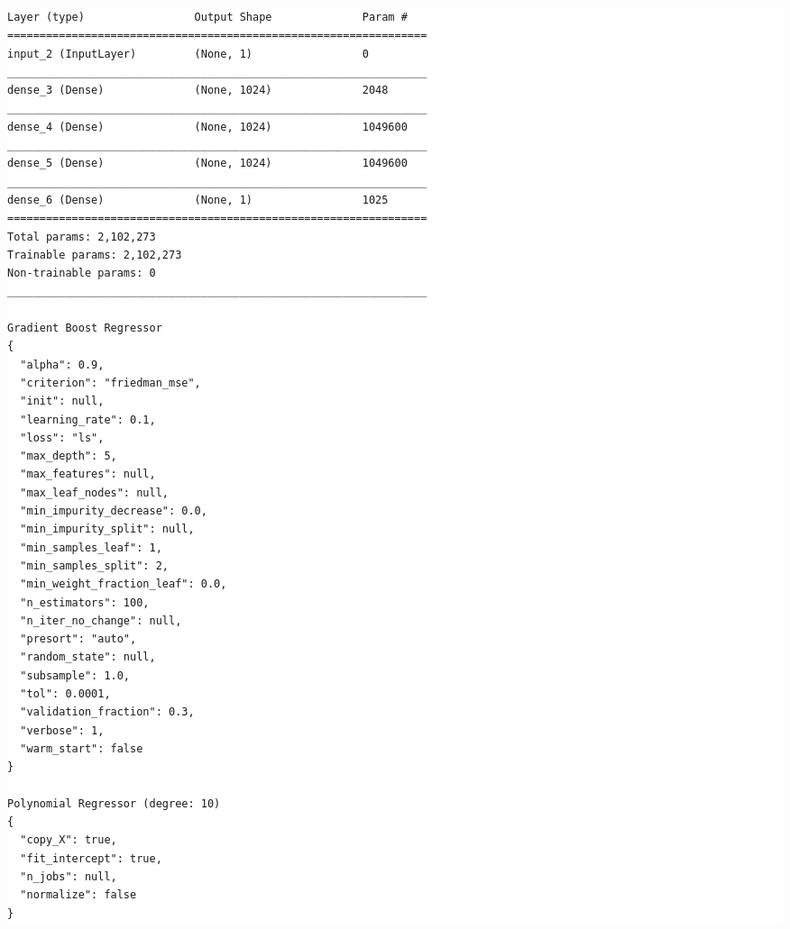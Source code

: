 ```
Layer (type)                 Output Shape              Param #   
=================================================================
input_2 (InputLayer)         (None, 1)                 0         
_________________________________________________________________
dense_3 (Dense)              (None, 1024)              2048      
_________________________________________________________________
dense_4 (Dense)              (None, 1024)              1049600   
_________________________________________________________________
dense_5 (Dense)              (None, 1024)              1049600   
_________________________________________________________________
dense_6 (Dense)              (None, 1)                 1025      
=================================================================
Total params: 2,102,273
Trainable params: 2,102,273
Non-trainable params: 0
_________________________________________________________________

Gradient Boost Regressor
{
  "alpha": 0.9,
  "criterion": "friedman_mse",
  "init": null,
  "learning_rate": 0.1,
  "loss": "ls",
  "max_depth": 5,
  "max_features": null,
  "max_leaf_nodes": null,
  "min_impurity_decrease": 0.0,
  "min_impurity_split": null,
  "min_samples_leaf": 1,
  "min_samples_split": 2,
  "min_weight_fraction_leaf": 0.0,
  "n_estimators": 100,
  "n_iter_no_change": null,
  "presort": "auto",
  "random_state": null,
  "subsample": 1.0,
  "tol": 0.0001,
  "validation_fraction": 0.3,
  "verbose": 1,
  "warm_start": false
}

Polynomial Regressor (degree: 10)
{
  "copy_X": true,
  "fit_intercept": true,
  "n_jobs": null,
  "normalize": false
}
```